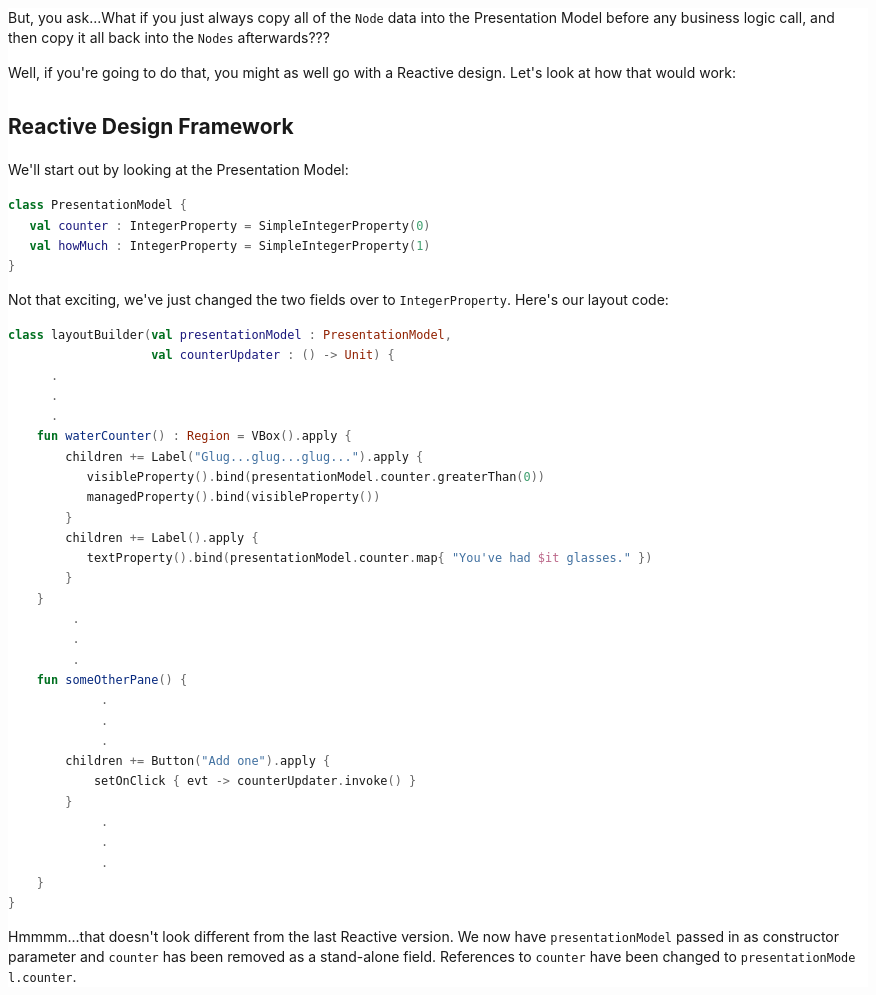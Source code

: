 But, you ask...What if you just always copy all of the `Node` data into the Presentation Model before any business logic call, and then copy it all back into the `Nodes` afterwards???

Well, if you're going to do that, you might as well go with a Reactive design.  Let's look at how that would work:

## Reactive Design Framework

We'll start out by looking at the Presentation Model:

``` kotlin
class PresentationModel {
   val counter : IntegerProperty = SimpleIntegerProperty(0)
   val howMuch : IntegerProperty = SimpleIntegerProperty(1)
}
```
Not that exciting, we've just changed the two fields over to `IntegerProperty`.  Here's our layout code:

``` kotlin
class layoutBuilder(val presentationModel : PresentationModel,
                    val counterUpdater : () -> Unit) {
      .
      .
      .
    fun waterCounter() : Region = VBox().apply {
        children += Label("Glug...glug...glug...").apply {
           visibleProperty().bind(presentationModel.counter.greaterThan(0))
           managedProperty().bind(visibleProperty())
        }
        children += Label().apply {
           textProperty().bind(presentationModel.counter.map{ "You've had $it glasses." })
        }
    }
         .
         .
         .
    fun someOtherPane() {
             .
             .
             .
        children += Button("Add one").apply {
            setOnClick { evt -> counterUpdater.invoke() }
        }         
             .
             .
             .
    }     
}
```
Hmmmm...that doesn't look different from the last Reactive version.  We now have `presentationModel` passed in as constructor parameter and `counter` has been removed as a stand-alone field.  References to `counter` have been changed to `presentationModel.counter`.
